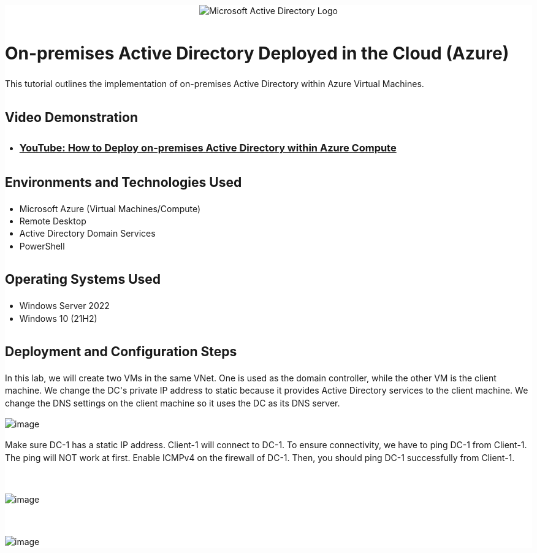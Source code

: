 <p align="center">
<img src="https://i.imgur.com/pU5A58S.png" alt="Microsoft Active Directory Logo"/>
</p>

<h1>On-premises Active Directory Deployed in the Cloud (Azure)</h1>
This tutorial outlines the implementation of on-premises Active Directory within Azure Virtual Machines.<br />


<h2>Video Demonstration</h2>

- ### [YouTube: How to Deploy on-premises Active Directory within Azure Compute](https://www.youtube.com)

<h2>Environments and Technologies Used</h2>

- Microsoft Azure (Virtual Machines/Compute)
- Remote Desktop
- Active Directory Domain Services
- PowerShell

<h2>Operating Systems Used </h2>

- Windows Server 2022
- Windows 10 (21H2)

<h2>Deployment and Configuration Steps</h2>

In this lab, we will create two VMs in the same VNet. One is used as the domain controller, while the other VM is the client machine. We change the DC's private IP address to static because it provides Active Directory services to the client machine. We change the DNS settings on the client machine so it uses the DC as its DNS server. 
<p>
<img width="840" height="718" alt="image" src="https://github.com/user-attachments/assets/d2b7ac02-348f-4176-8cbe-359629fa0373" />
</p>
<p>
Make sure DC-1 has a static IP address. Client-1 will connect to DC-1. To ensure connectivity, we have to ping DC-1 from Client-1. The ping will NOT work at first. Enable ICMPv4 on the firewall of DC-1. Then, you should ping DC-1 successfully from Client-1.
</p>
<br />

<p>
<img <img width="668" height="498" alt="image" src="https://github.com/user-attachments/assets/d3970b6f-2445-4c69-b331-b17d7375d36f" />

</p>
<p>

  </p>
<br />

<p>
<img <img width="532" height="394" alt="image" src="https://github.com/user-attachments/assets/8822c466-7c45-4006-a109-6a2d98ab668a" />


</p>
<p>
  